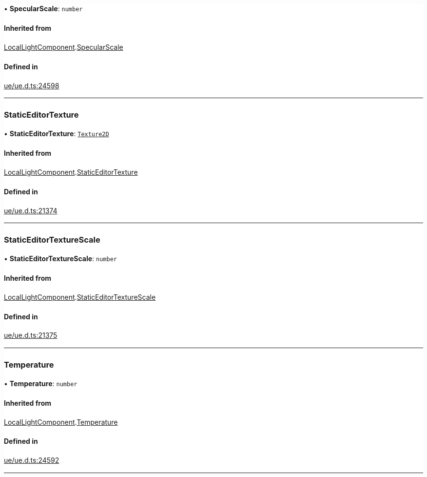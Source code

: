 • **SpecularScale**: `number`

#### Inherited from

[LocalLightComponent](ue_ue.LocalLightComponent.md).[SpecularScale](ue_ue.LocalLightComponent.md#specularscale)

#### Defined in

[ue/ue.d.ts:24598](https://github.com/YugMetaverse/yug_typings/blob/25cad34/ue/ue.d.ts#L24598)

___

### StaticEditorTexture

• **StaticEditorTexture**: [`Texture2D`](ue_ue.Texture2D.md)

#### Inherited from

[LocalLightComponent](ue_ue.LocalLightComponent.md).[StaticEditorTexture](ue_ue.LocalLightComponent.md#staticeditortexture)

#### Defined in

[ue/ue.d.ts:21374](https://github.com/YugMetaverse/yug_typings/blob/25cad34/ue/ue.d.ts#L21374)

___

### StaticEditorTextureScale

• **StaticEditorTextureScale**: `number`

#### Inherited from

[LocalLightComponent](ue_ue.LocalLightComponent.md).[StaticEditorTextureScale](ue_ue.LocalLightComponent.md#staticeditortexturescale)

#### Defined in

[ue/ue.d.ts:21375](https://github.com/YugMetaverse/yug_typings/blob/25cad34/ue/ue.d.ts#L21375)

___

### Temperature

• **Temperature**: `number`

#### Inherited from

[LocalLightComponent](ue_ue.LocalLightComponent.md).[Temperature](ue_ue.LocalLightComponent.md#temperature)

#### Defined in

[ue/ue.d.ts:24592](https://github.com/YugMetaverse/yug_typings/blob/25cad34/ue/ue.d.ts#L24592)

___
